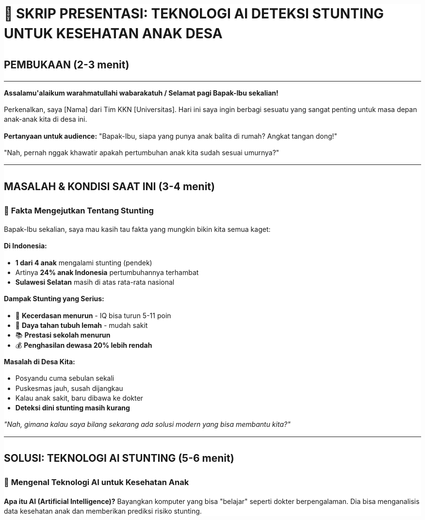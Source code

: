 # 🎯 SKRIP PRESENTASI: TEKNOLOGI AI DETEKSI STUNTING UNTUK KESEHATAN ANAK DESA

## **PEMBUKAAN (2-3 menit)**

---

**Assalamu'alaikum warahmatullahi wabarakatuh / Selamat pagi Bapak-Ibu sekalian!**

Perkenalkan, saya [Nama] dari Tim KKN [Universitas]. Hari ini saya ingin berbagi sesuatu yang sangat penting untuk masa depan anak-anak kita di desa ini.

**Pertanyaan untuk audience:**
"Bapak-Ibu, siapa yang punya anak balita di rumah? Angkat tangan dong!"

"Nah, pernah nggak khawatir apakah pertumbuhan anak kita sudah sesuai umurnya?"

---

## **MASALAH & KONDISI SAAT INI (3-4 menit)**

### 🚨 **Fakta Mengejutkan Tentang Stunting**

Bapak-Ibu sekalian, saya mau kasih tau fakta yang mungkin bikin kita semua kaget:

**Di Indonesia:**

- **1 dari 4 anak** mengalami stunting (pendek)
- Artinya **24% anak Indonesia** pertumbuhannya terhambat
- **Sulawesi Selatan** masih di atas rata-rata nasional

**Dampak Stunting yang Serius:**

- 🧠 **Kecerdasan menurun** - IQ bisa turun 5-11 poin
- 💪 **Daya tahan tubuh lemah** - mudah sakit
- 📚 **Prestasi sekolah menurun**
- 💰 **Penghasilan dewasa 20% lebih rendah**

**Masalah di Desa Kita:**

- Posyandu cuma sebulan sekali
- Puskesmas jauh, susah dijangkau
- Kalau anak sakit, baru dibawa ke dokter
- **Deteksi dini stunting masih kurang**

_"Nah, gimana kalau saya bilang sekarang ada solusi modern yang bisa membantu kita?"_

---

## **SOLUSI: TEKNOLOGI AI STUNTING (5-6 menit)**

### 🤖 **Mengenal Teknologi AI untuk Kesehatan Anak**

**Apa itu AI (Artificial Intelligence)?**
Bayangkan komputer yang bisa "belajar" seperti dokter berpengalaman. Dia bisa menganalisis data kesehatan anak dan memberikan prediksi risiko stunting.
